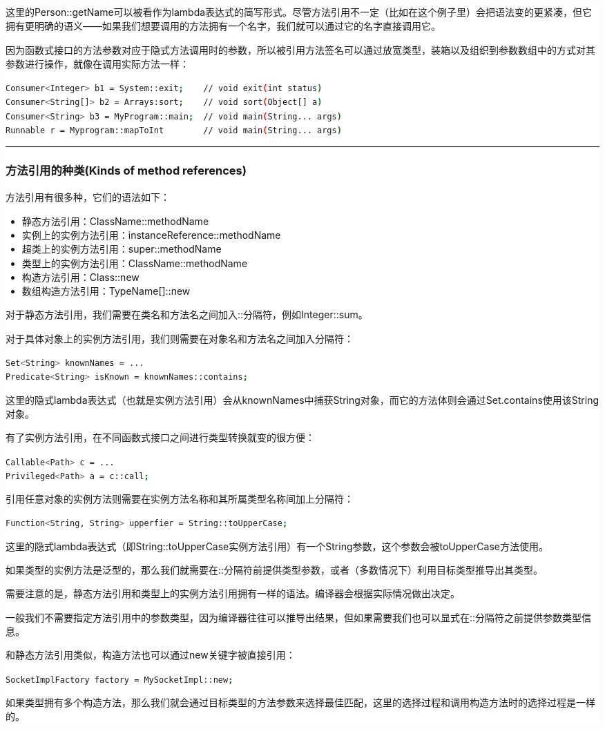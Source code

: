 这里的Person::getName可以被看作为lambda表达式的简写形式。尽管方法引用不一定（比如在这个例子里）会把语法变的更紧凑，但它拥有更明确的语义——如果我们想要调用的方法拥有一个名字，我们就可以通过它的名字直接调用它。

因为函数式接口的方法参数对应于隐式方法调用时的参数，所以被引用方法签名可以通过放宽类型，装箱以及组织到参数数组中的方式对其参数进行操作，就像在调用实际方法一样：
```bash
Consumer<Integer> b1 = System::exit;    // void exit(int status)
Consumer<String[]> b2 = Arrays:sort;    // void sort(Object[] a)
Consumer<String> b3 = MyProgram::main;  // void main(String... args)
Runnable r = Myprogram::mapToInt        // void main(String... args)
```

---

### 方法引用的种类(Kinds of method references)
方法引用有很多种，它们的语法如下：

- 静态方法引用：ClassName::methodName
- 实例上的实例方法引用：instanceReference::methodName
- 超类上的实例方法引用：super::methodName
- 类型上的实例方法引用：ClassName::methodName
- 构造方法引用：Class::new
- 数组构造方法引用：TypeName[]::new

对于静态方法引用，我们需要在类名和方法名之间加入::分隔符，例如Integer::sum。

对于具体对象上的实例方法引用，我们则需要在对象名和方法名之间加入分隔符：
```bash
Set<String> knownNames = ...
Predicate<String> isKnown = knownNames::contains;
```

这里的隐式lambda表达式（也就是实例方法引用）会从knownNames中捕获String对象，而它的方法体则会通过Set.contains使用该String对象。

有了实例方法引用，在不同函数式接口之间进行类型转换就变的很方便：
```bash
Callable<Path> c = ...
Privileged<Path> a = c::call;
```

引用任意对象的实例方法则需要在实例方法名称和其所属类型名称间加上分隔符：
```bash
Function<String, String> upperfier = String::toUpperCase;
```

这里的隐式lambda表达式（即String::toUpperCase实例方法引用）有一个String参数，这个参数会被toUpperCase方法使用。

如果类型的实例方法是泛型的，那么我们就需要在::分隔符前提供类型参数，或者（多数情况下）利用目标类型推导出其类型。

需要注意的是，静态方法引用和类型上的实例方法引用拥有一样的语法。编译器会根据实际情况做出决定。

一般我们不需要指定方法引用中的参数类型，因为编译器往往可以推导出结果，但如果需要我们也可以显式在::分隔符之前提供参数类型信息。

和静态方法引用类似，构造方法也可以通过new关键字被直接引用：
```bash
SocketImplFactory factory = MySocketImpl::new;
```

如果类型拥有多个构造方法，那么我们就会通过目标类型的方法参数来选择最佳匹配，这里的选择过程和调用构造方法时的选择过程是一样的。
